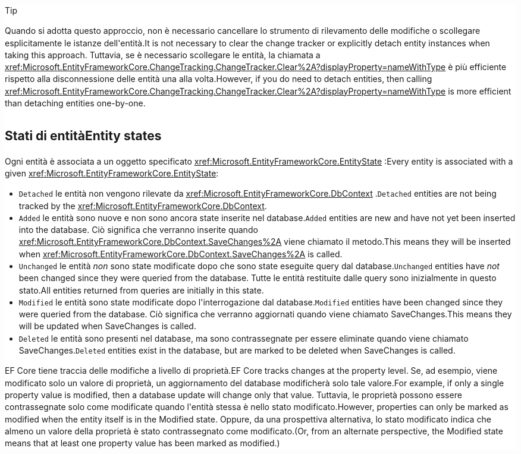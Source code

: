 > [!TIP]
> <span data-ttu-id="1b6c4-127">Quando si adotta questo approccio, non è necessario cancellare lo strumento di rilevamento delle modifiche o scollegare esplicitamente le istanze dell'entità.</span><span class="sxs-lookup"><span data-stu-id="1b6c4-127">It is not necessary to clear the change tracker or explicitly detach entity instances when taking this approach.</span></span> <span data-ttu-id="1b6c4-128">Tuttavia, se è necessario scollegare le entità, la chiamata a <xref:Microsoft.EntityFrameworkCore.ChangeTracking.ChangeTracker.Clear%2A?displayProperty=nameWithType> è più efficiente rispetto alla disconnessione delle entità una alla volta.</span><span class="sxs-lookup"><span data-stu-id="1b6c4-128">However, if you do need to detach entities, then calling <xref:Microsoft.EntityFrameworkCore.ChangeTracking.ChangeTracker.Clear%2A?displayProperty=nameWithType> is more efficient than detaching entities one-by-one.</span></span>

## <a name="entity-states"></a><span data-ttu-id="1b6c4-129">Stati di entità</span><span class="sxs-lookup"><span data-stu-id="1b6c4-129">Entity states</span></span>

<span data-ttu-id="1b6c4-130">Ogni entità è associata a un oggetto specificato <xref:Microsoft.EntityFrameworkCore.EntityState> :</span><span class="sxs-lookup"><span data-stu-id="1b6c4-130">Every entity is associated with a given <xref:Microsoft.EntityFrameworkCore.EntityState>:</span></span>

- <span data-ttu-id="1b6c4-131">`Detached` le entità non vengono rilevate da <xref:Microsoft.EntityFrameworkCore.DbContext> .</span><span class="sxs-lookup"><span data-stu-id="1b6c4-131">`Detached` entities are not being tracked by the <xref:Microsoft.EntityFrameworkCore.DbContext>.</span></span>
- <span data-ttu-id="1b6c4-132">`Added` le entità sono nuove e non sono ancora state inserite nel database.</span><span class="sxs-lookup"><span data-stu-id="1b6c4-132">`Added` entities are new and have not yet been inserted into the database.</span></span> <span data-ttu-id="1b6c4-133">Ciò significa che verranno inserite quando <xref:Microsoft.EntityFrameworkCore.DbContext.SaveChanges%2A> viene chiamato il metodo.</span><span class="sxs-lookup"><span data-stu-id="1b6c4-133">This means they will be inserted when <xref:Microsoft.EntityFrameworkCore.DbContext.SaveChanges%2A> is called.</span></span>
- <span data-ttu-id="1b6c4-134">`Unchanged` le entità _non_ sono state modificate dopo che sono state eseguite query dal database.</span><span class="sxs-lookup"><span data-stu-id="1b6c4-134">`Unchanged` entities have _not_ been changed since they were queried from the database.</span></span> <span data-ttu-id="1b6c4-135">Tutte le entità restituite dalle query sono inizialmente in questo stato.</span><span class="sxs-lookup"><span data-stu-id="1b6c4-135">All entities returned from queries are initially in this state.</span></span>
- <span data-ttu-id="1b6c4-136">`Modified` le entità sono state modificate dopo l'interrogazione dal database.</span><span class="sxs-lookup"><span data-stu-id="1b6c4-136">`Modified` entities have been changed since they were queried from the database.</span></span> <span data-ttu-id="1b6c4-137">Ciò significa che verranno aggiornati quando viene chiamato SaveChanges.</span><span class="sxs-lookup"><span data-stu-id="1b6c4-137">This means they will be updated when SaveChanges is called.</span></span>
- <span data-ttu-id="1b6c4-138">`Deleted` le entità sono presenti nel database, ma sono contrassegnate per essere eliminate quando viene chiamato SaveChanges.</span><span class="sxs-lookup"><span data-stu-id="1b6c4-138">`Deleted` entities exist in the database, but are marked to be deleted when SaveChanges is called.</span></span>

<span data-ttu-id="1b6c4-139">EF Core tiene traccia delle modifiche a livello di proprietà.</span><span class="sxs-lookup"><span data-stu-id="1b6c4-139">EF Core tracks changes at the property level.</span></span> <span data-ttu-id="1b6c4-140">Se, ad esempio, viene modificato solo un valore di proprietà, un aggiornamento del database modificherà solo tale valore.</span><span class="sxs-lookup"><span data-stu-id="1b6c4-140">For example, if only a single property value is modified, then a database update will change only that value.</span></span> <span data-ttu-id="1b6c4-141">Tuttavia, le proprietà possono essere contrassegnate solo come modificate quando l'entità stessa è nello stato modificato.</span><span class="sxs-lookup"><span data-stu-id="1b6c4-141">However, properties can only be marked as modified when the entity itself is in the Modified state.</span></span> <span data-ttu-id="1b6c4-142">Oppure, da una prospettiva alternativa, lo stato modificato indica che almeno un valore della proprietà è stato contrassegnato come modificato.</span><span class="sxs-lookup"><span data-stu-id="1b6c4-142">(Or, from an alternate perspective, the Modified state means that at least one property value has been marked as modified.)</span></span>
